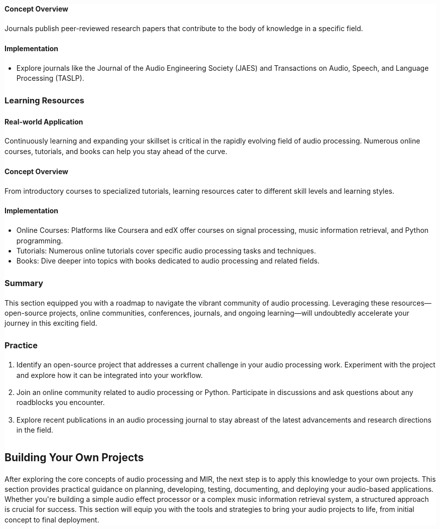 #### Concept Overview

Journals publish peer-reviewed research papers that contribute to the body of knowledge in a specific field.

#### Implementation

* Explore journals like the Journal of the Audio Engineering Society (JAES) and Transactions on Audio, Speech, and Language Processing (TASLP).

### Learning Resources

#### Real-world Application

Continuously learning and expanding your skillset is critical in the rapidly evolving field of audio processing. Numerous online courses, tutorials, and books can help you stay ahead of the curve.

#### Concept Overview

From introductory courses to specialized tutorials, learning resources cater to different skill levels and learning styles.

#### Implementation

* Online Courses: Platforms like Coursera and edX offer courses on signal processing, music information retrieval, and Python programming.
* Tutorials: Numerous online tutorials cover specific audio processing tasks and techniques.
* Books: Dive deeper into topics with books dedicated to audio processing and related fields.

### Summary

This section equipped you with a roadmap to navigate the vibrant community of audio processing. Leveraging these resources—open-source projects, online communities, conferences, journals, and ongoing learning—will undoubtedly accelerate your journey in this exciting field.

### Practice

1.  Identify an open-source project that addresses a current challenge in your audio processing work.  Experiment with the project and explore how it can be integrated into your workflow.

2.  Join an online community related to audio processing or Python.  Participate in discussions and ask questions about any roadblocks you encounter.

3. Explore recent publications in an audio processing journal to stay abreast of the latest advancements and research directions in the field.
## Building Your Own Projects

After exploring the core concepts of audio processing and MIR, the next step is to apply this knowledge to your own projects.  This section provides practical guidance on planning, developing, testing, documenting, and deploying your audio-based applications. Whether you're building a simple audio effect processor or a complex music information retrieval system, a structured approach is crucial for success. This section will equip you with the tools and strategies to bring your audio projects to life, from initial concept to final deployment.
